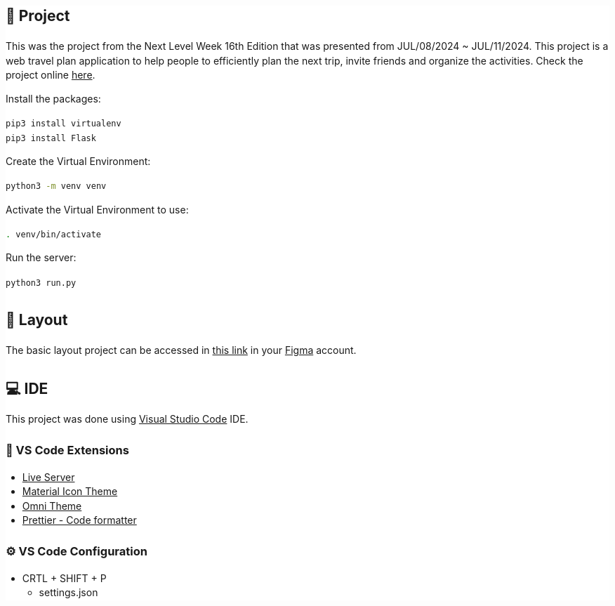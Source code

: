 ## 📐 Project

This was the project from the Next Level Week 16th Edition that was presented from JUL/08/2024 ~ JUL/11/2024.
This project is a web travel plan application to help people to efficiently plan the next trip, invite friends and organize the activities.
Check the project online [here](https://douglasdl.github.io/NLW16-Python/index.html).

Install the packages:

```sh
pip3 install virtualenv
pip3 install Flask
```

Create the Virtual Environment:

```sh
python3 -m venv venv
```

Activate the Virtual Environment to use:

```sh
. venv/bin/activate
```

Run the server:

```sh
python3 run.py
```

## 🔖 Layout

The basic layout project can be accessed in [this link](https://www.figma.com/design/sY04E2s0FLhZU4wsdCBE3w/NLW-Journey-%E2%80%A2-Roteiro-de-Viagem?node-id=0-1&t=ZrUmpZJmqO76cS9O-0) in your [Figma](https://figma.com) account.

## 💻 IDE

This project was done using [Visual Studio Code](https://code.visualstudio.com/) IDE.

### 🧩 VS Code Extensions

- [Live Server](https://marketplace.visualstudio.com/items?itemName=ritwickdey.LiveServer)
- [Material Icon Theme](https://marketplace.visualstudio.com/items?itemName=PKief.material-icon-theme)
- [Omni Theme](https://marketplace.visualstudio.com/items?itemName=rocketseat.theme-omni)
- [Prettier - Code formatter](https://marketplace.visualstudio.com/items?itemName=esbenp.prettier-vscode#:~:text=Prettier%20is%20an%20opinionated%20code,account%2C%20wrapping%20code%20when%20necessary.)

### ⚙ VS Code Configuration

- CRTL + SHIFT + P
  - settings.json
